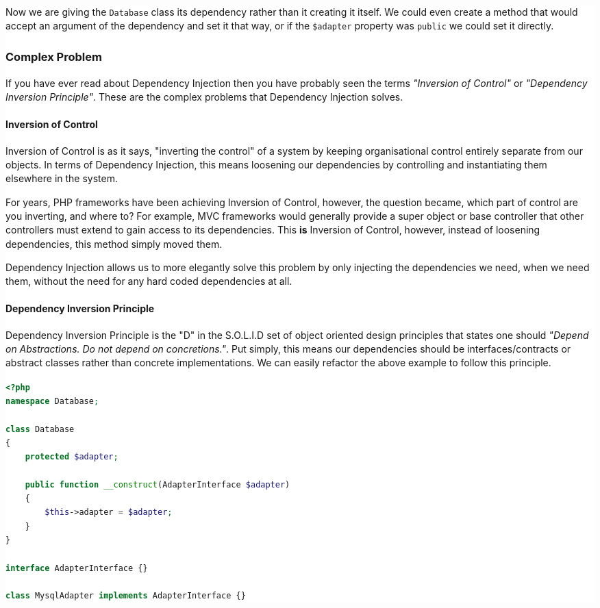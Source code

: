 Now we are giving the `Database` class its dependency rather than it creating it itself. We could even create a method
that would accept an argument of the dependency and set it that way, or if the `$adapter` property was `public` we
could set it directly.



### Complex Problem

If you have ever read about Dependency Injection then you have probably seen the terms *"Inversion of Control"* or
*"Dependency Inversion Principle"*. These are the complex problems that Dependency Injection solves.

#### Inversion of Control

Inversion of Control is as it says, "inverting the control" of a system by keeping organisational control entirely
separate from our objects. In terms of Dependency Injection, this means loosening our dependencies by controlling and
instantiating them elsewhere in the system.

For years, PHP frameworks have been achieving Inversion of Control, however, the question became, which part of control
are you inverting, and where to? For example, MVC frameworks would generally provide a super object or base controller
that other controllers must extend to gain access to its dependencies. This **is** Inversion of Control, however,
instead of loosening dependencies, this method simply moved them.

Dependency Injection allows us to more elegantly solve this problem by only injecting the dependencies we need, when we
need them, without the need for any hard coded dependencies at all.

#### Dependency Inversion Principle

Dependency Inversion Principle is the "D" in the S.O.L.I.D set of object oriented design principles that states one
should *"Depend on Abstractions. Do not depend on concretions."*. Put simply, this means our dependencies should be
interfaces/contracts or abstract classes rather than concrete implementations. We can easily refactor the above example
to follow this principle.

```php
<?php
namespace Database;

class Database
{
    protected $adapter;

    public function __construct(AdapterInterface $adapter)
    {
        $this->adapter = $adapter;
    }
}

interface AdapterInterface {}

class MysqlAdapter implements AdapterInterface {}
```
